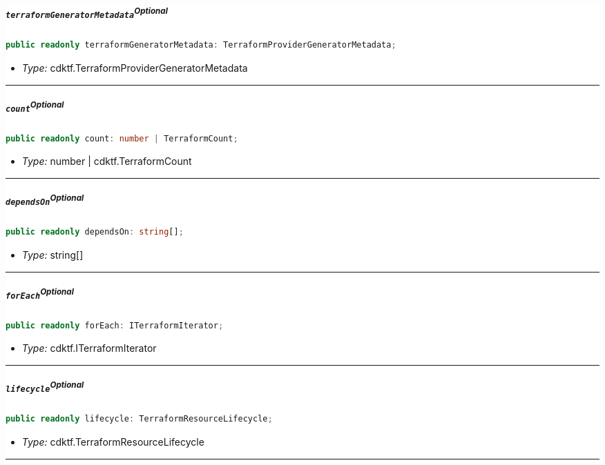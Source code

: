 ##### `terraformGeneratorMetadata`<sup>Optional</sup> <a name="terraformGeneratorMetadata" id="@cdktf/provider-azurerm.dataAzurermKeyVaultCertificateData.DataAzurermKeyVaultCertificateData.property.terraformGeneratorMetadata"></a>

```typescript
public readonly terraformGeneratorMetadata: TerraformProviderGeneratorMetadata;
```

- *Type:* cdktf.TerraformProviderGeneratorMetadata

---

##### `count`<sup>Optional</sup> <a name="count" id="@cdktf/provider-azurerm.dataAzurermKeyVaultCertificateData.DataAzurermKeyVaultCertificateData.property.count"></a>

```typescript
public readonly count: number | TerraformCount;
```

- *Type:* number | cdktf.TerraformCount

---

##### `dependsOn`<sup>Optional</sup> <a name="dependsOn" id="@cdktf/provider-azurerm.dataAzurermKeyVaultCertificateData.DataAzurermKeyVaultCertificateData.property.dependsOn"></a>

```typescript
public readonly dependsOn: string[];
```

- *Type:* string[]

---

##### `forEach`<sup>Optional</sup> <a name="forEach" id="@cdktf/provider-azurerm.dataAzurermKeyVaultCertificateData.DataAzurermKeyVaultCertificateData.property.forEach"></a>

```typescript
public readonly forEach: ITerraformIterator;
```

- *Type:* cdktf.ITerraformIterator

---

##### `lifecycle`<sup>Optional</sup> <a name="lifecycle" id="@cdktf/provider-azurerm.dataAzurermKeyVaultCertificateData.DataAzurermKeyVaultCertificateData.property.lifecycle"></a>

```typescript
public readonly lifecycle: TerraformResourceLifecycle;
```

- *Type:* cdktf.TerraformResourceLifecycle

---